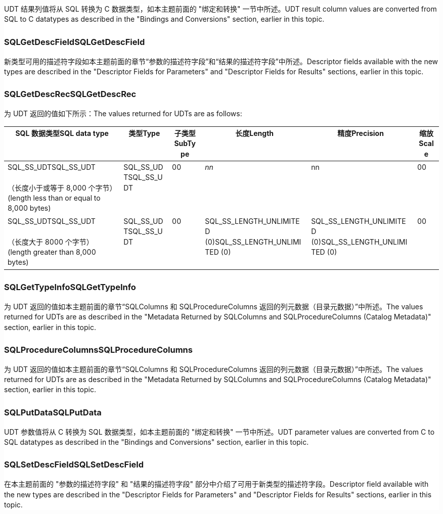  <span data-ttu-id="22016-403">UDT 结果列值将从 SQL 转换为 C 数据类型，如本主题前面的 "绑定和转换" 一节中所述。</span><span class="sxs-lookup"><span data-stu-id="22016-403">UDT result column values are converted from SQL to C datatypes as described in the "Bindings and Conversions" section, earlier in this topic.</span></span>  
  
### <a name="sqlgetdescfield"></a><span data-ttu-id="22016-404">SQLGetDescField</span><span class="sxs-lookup"><span data-stu-id="22016-404">SQLGetDescField</span></span>  
 <span data-ttu-id="22016-405">新类型可用的描述符字段如本主题前面的章节“参数的描述符字段”和“结果的描述符字段”中所述。</span><span class="sxs-lookup"><span data-stu-id="22016-405">Descriptor fields available with the new types are described in the "Descriptor Fields for Parameters" and "Descriptor Fields for Results" sections, earlier in this topic.</span></span>  
  
### <a name="sqlgetdescrec"></a><span data-ttu-id="22016-406">SQLGetDescRec</span><span class="sxs-lookup"><span data-stu-id="22016-406">SQLGetDescRec</span></span>  
 <span data-ttu-id="22016-407">为 UDT 返回的值如下所示：</span><span class="sxs-lookup"><span data-stu-id="22016-407">The values returned for UDTs are as follows:</span></span>  
  
|<span data-ttu-id="22016-408">SQL 数据类型</span><span class="sxs-lookup"><span data-stu-id="22016-408">SQL data type</span></span>|<span data-ttu-id="22016-409">类型</span><span class="sxs-lookup"><span data-stu-id="22016-409">Type</span></span>|<span data-ttu-id="22016-410">子类型</span><span class="sxs-lookup"><span data-stu-id="22016-410">SubType</span></span>|<span data-ttu-id="22016-411">长度</span><span class="sxs-lookup"><span data-stu-id="22016-411">Length</span></span>|<span data-ttu-id="22016-412">精度</span><span class="sxs-lookup"><span data-stu-id="22016-412">Precision</span></span>|<span data-ttu-id="22016-413">缩放</span><span class="sxs-lookup"><span data-stu-id="22016-413">Scale</span></span>|  
|-------------------|----------|-------------|------------|---------------|-----------|  
|<span data-ttu-id="22016-414">SQL_SS_UDT</span><span class="sxs-lookup"><span data-stu-id="22016-414">SQL_SS_UDT</span></span><br /><br /> <span data-ttu-id="22016-415">（长度小于或等于 8,000 个字节）</span><span class="sxs-lookup"><span data-stu-id="22016-415">(length less than or equal to 8,000 bytes)</span></span>|<span data-ttu-id="22016-416">SQL_SS_UDT</span><span class="sxs-lookup"><span data-stu-id="22016-416">SQL_SS_UDT</span></span>|<span data-ttu-id="22016-417">0</span><span class="sxs-lookup"><span data-stu-id="22016-417">0</span></span>|<span data-ttu-id="22016-418">*n*</span><span class="sxs-lookup"><span data-stu-id="22016-418">*n*</span></span>|<span data-ttu-id="22016-419">n</span><span class="sxs-lookup"><span data-stu-id="22016-419">n</span></span>|<span data-ttu-id="22016-420">0</span><span class="sxs-lookup"><span data-stu-id="22016-420">0</span></span>|  
|<span data-ttu-id="22016-421">SQL_SS_UDT</span><span class="sxs-lookup"><span data-stu-id="22016-421">SQL_SS_UDT</span></span><br /><br /> <span data-ttu-id="22016-422">（长度大于 8000 个字节）</span><span class="sxs-lookup"><span data-stu-id="22016-422">(length greater than 8,000 bytes)</span></span>|<span data-ttu-id="22016-423">SQL_SS_UDT</span><span class="sxs-lookup"><span data-stu-id="22016-423">SQL_SS_UDT</span></span>|<span data-ttu-id="22016-424">0</span><span class="sxs-lookup"><span data-stu-id="22016-424">0</span></span>|<span data-ttu-id="22016-425">SQL_SS_LENGTH_UNLIMITED (0)</span><span class="sxs-lookup"><span data-stu-id="22016-425">SQL_SS_LENGTH_UNLIMITED (0)</span></span>|<span data-ttu-id="22016-426">SQL_SS_LENGTH_UNLIMITED (0)</span><span class="sxs-lookup"><span data-stu-id="22016-426">SQL_SS_LENGTH_UNLIMITED (0)</span></span>|<span data-ttu-id="22016-427">0</span><span class="sxs-lookup"><span data-stu-id="22016-427">0</span></span>|  
  
### <a name="sqlgettypeinfo"></a><span data-ttu-id="22016-428">SQLGetTypeInfo</span><span class="sxs-lookup"><span data-stu-id="22016-428">SQLGetTypeInfo</span></span>  
 <span data-ttu-id="22016-429">为 UDT 返回的值如本主题前面的章节“SQLColumns 和 SQLProcedureColumns 返回的列元数据（目录元数据）”中所述。</span><span class="sxs-lookup"><span data-stu-id="22016-429">The values returned for UDTs are as described in the "Metadata Returned by SQLColumns and SQLProcedureColumns (Catalog Metadata)" section, earlier in this topic.</span></span>  
  
### <a name="sqlprocedurecolumns"></a><span data-ttu-id="22016-430">SQLProcedureColumns</span><span class="sxs-lookup"><span data-stu-id="22016-430">SQLProcedureColumns</span></span>  
 <span data-ttu-id="22016-431">为 UDT 返回的值如本主题前面的章节“SQLColumns 和 SQLProcedureColumns 返回的列元数据（目录元数据）”中所述。</span><span class="sxs-lookup"><span data-stu-id="22016-431">The values returned for UDTs are as described in the "Metadata Returned by SQLColumns and SQLProcedureColumns (Catalog Metadata)" section, earlier in this topic.</span></span>  
  
### <a name="sqlputdata"></a><span data-ttu-id="22016-432">SQLPutData</span><span class="sxs-lookup"><span data-stu-id="22016-432">SQLPutData</span></span>  
 <span data-ttu-id="22016-433">UDT 参数值将从 C 转换为 SQL 数据类型，如本主题前面的 "绑定和转换" 一节中所述。</span><span class="sxs-lookup"><span data-stu-id="22016-433">UDT parameter values are converted from C to SQL datatypes as described in the "Bindings and Conversions" section, earlier in this topic.</span></span>  
  
### <a name="sqlsetdescfield"></a><span data-ttu-id="22016-434">SQLSetDescField</span><span class="sxs-lookup"><span data-stu-id="22016-434">SQLSetDescField</span></span>  
 <span data-ttu-id="22016-435">在本主题前面的 "参数的描述符字段" 和 "结果的描述符字段" 部分中介绍了可用于新类型的描述符字段。</span><span class="sxs-lookup"><span data-stu-id="22016-435">Descriptor field available with the new types are described in the "Descriptor Fields for Parameters" and "Descriptor Fields for Results" sections, earlier in this topic.</span></span>  
  